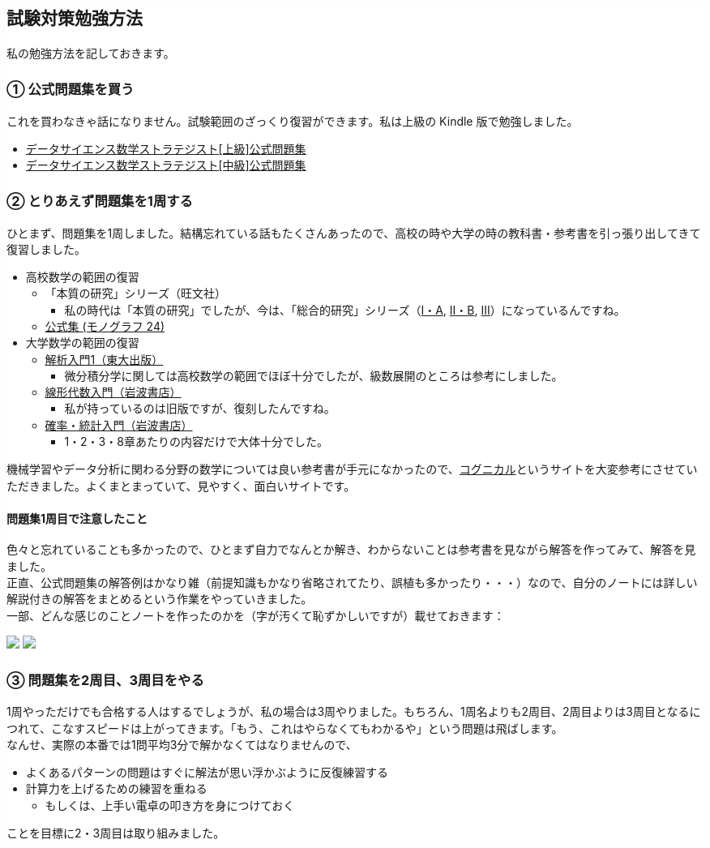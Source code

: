 ## 試験対策勉強方法

私の勉強方法を記しておきます。

### ① 公式問題集を買う

これを買わなきゃ話になりません。試験範囲のざっくり復習ができます。私は上級の Kindle 版で勉強しました。

-   [データサイエンス数学ストラテジスト[上級]公式問題集](https://www.nikkeibp.co.jp/atclpubmkt/book/21/283470/)
-   [データサイエンス数学ストラテジスト[中級]公式問題集](https://www.nikkeibp.co.jp/atclpubmkt/book/21/283480/)

### ② とりあえず問題集を1周する

ひとまず、問題集を1周しました。結構忘れている話もたくさんあったので、高校の時や大学の時の教科書・参考書を引っ張り出してきて復習しました。

-   高校数学の範囲の復習
    -   「本質の研究」シリーズ（旺文社）
        -   私の時代は「本質の研究」でしたが、今は、「総合的研究」シリーズ（[I・A](https://www.obunsha.co.jp/product/detail/037701), [II・B](https://www.obunsha.co.jp/product/detail/037702), [III](https://www.obunsha.co.jp/product/detail/037703)）になっているんですね。
    -   [公式集 (モノグラフ 24)](https://www.amazon.co.jp//dp/4894281635/)
-   大学数学の範囲の復習
    -   [解析入門1（東大出版）](http://www.utp.or.jp/book/b302042.html)
        -   微分積分学に関しては高校数学の範囲でほぼ十分でしたが、級数展開のところは参考にしました。
    -   [線形代数入門（岩波書店）](https://www.iwanami.co.jp/book/b378348.html)
        -   私が持っているのは旧版ですが、復刻したんですね。
    -   [確率・統計入門（岩波書店）](https://www.iwanami.co.jp/book/b265371.html)
        -   1・2・3・8章あたりの内容だけで大体十分でした。

機械学習やデータ分析に関わる分野の数学については良い参考書が手元になかったので、[コグニカル](https://cognicull.com/ja)というサイトを大変参考にさせていただきました。よくまとまっていて、見やすく、面白いサイトです。

#### 問題集1周目で注意したこと

色々と忘れていることも多かったので、ひとまず自力でなんとか解き、わからないことは参考書を見ながら解答を作ってみて、解答を見ました。  
正直、公式問題集の解答例はかなり雑（前提知識もかなり省略されてたり、誤植も多かったり・・・）なので、自分のノートには詳しい解説付きの解答をまとめるという作業をやっていきました。  
一部、どんな感じのことノートを作ったのかを（字が汚くて恥ずかしいですが）載せておきます：  

![](20230212125539.png)
![](20230212125547.png)

### ③ 問題集を2周目、3周目をやる

1周やっただけでも合格する人はするでしょうが、私の場合は3周やりました。もちろん、1周名よりも2周目、2周目よりは3周目となるにつれて、こなすスピードは上がってきます。「もう、これはやらなくてもわかるや」という問題は飛ばします。  
なんせ、実際の本番では1問平均3分で解かなくてはなりませんので、

-   よくあるパターンの問題はすぐに解法が思い浮かぶように反復練習する
-   計算力を上げるための練習を重ねる
    -   もしくは、上手い電卓の叩き方を身につけておく

ことを目標に2・3周目は取り組みました。
